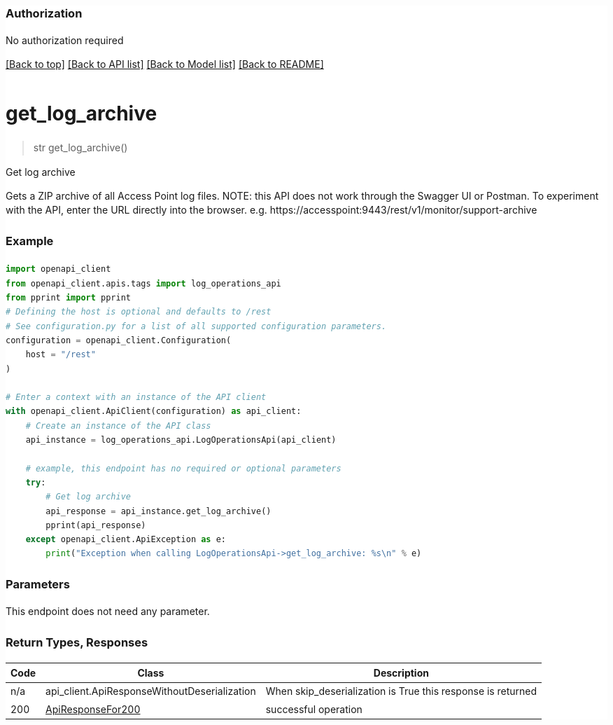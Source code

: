 ### Authorization

No authorization required

[[Back to top]](#__pageTop) [[Back to API list]](../../../README.md#documentation-for-api-endpoints) [[Back to Model list]](../../../README.md#documentation-for-models) [[Back to README]](../../../README.md)

# **get_log_archive**
<a name="get_log_archive"></a>
> str get_log_archive()

Get log archive

Gets a ZIP archive of all Access Point log files. NOTE: this API does not work through the Swagger UI or Postman. To experiment with the API, enter the URL directly into the browser. e.g. https://accesspoint:9443/rest/v1/monitor/support-archive

### Example

```python
import openapi_client
from openapi_client.apis.tags import log_operations_api
from pprint import pprint
# Defining the host is optional and defaults to /rest
# See configuration.py for a list of all supported configuration parameters.
configuration = openapi_client.Configuration(
    host = "/rest"
)

# Enter a context with an instance of the API client
with openapi_client.ApiClient(configuration) as api_client:
    # Create an instance of the API class
    api_instance = log_operations_api.LogOperationsApi(api_client)

    # example, this endpoint has no required or optional parameters
    try:
        # Get log archive
        api_response = api_instance.get_log_archive()
        pprint(api_response)
    except openapi_client.ApiException as e:
        print("Exception when calling LogOperationsApi->get_log_archive: %s\n" % e)
```
### Parameters
This endpoint does not need any parameter.

### Return Types, Responses

Code | Class | Description
------------- | ------------- | -------------
n/a | api_client.ApiResponseWithoutDeserialization | When skip_deserialization is True this response is returned
200 | [ApiResponseFor200](#get_log_archive.ApiResponseFor200) | successful operation
